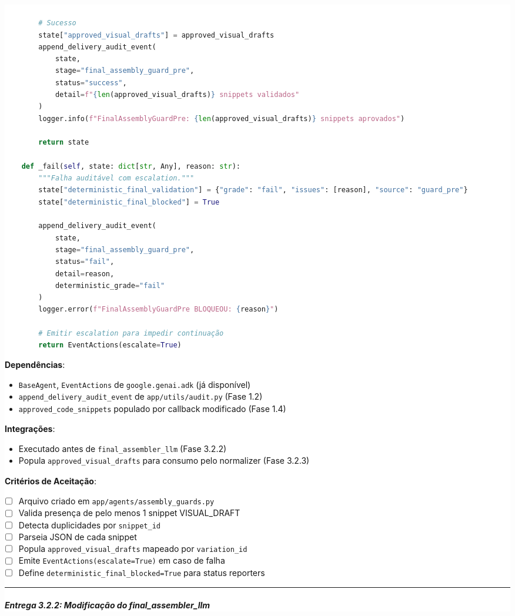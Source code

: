 ```python

        # Sucesso
        state["approved_visual_drafts"] = approved_visual_drafts
        append_delivery_audit_event(
            state,
            stage="final_assembly_guard_pre",
            status="success",
            detail=f"{len(approved_visual_drafts)} snippets validados"
        )
        logger.info(f"FinalAssemblyGuardPre: {len(approved_visual_drafts)} snippets aprovados")

        return state

    def _fail(self, state: dict[str, Any], reason: str):
        """Falha auditável com escalation."""
        state["deterministic_final_validation"] = {"grade": "fail", "issues": [reason], "source": "guard_pre"}
        state["deterministic_final_blocked"] = True

        append_delivery_audit_event(
            state,
            stage="final_assembly_guard_pre",
            status="fail",
            detail=reason,
            deterministic_grade="fail"
        )
        logger.error(f"FinalAssemblyGuardPre BLOQUEOU: {reason}")

        # Emitir escalation para impedir continuação
        return EventActions(escalate=True)
```

**Dependências**:
- `BaseAgent`, `EventActions` de `google.genai.adk` (já disponível)
- `append_delivery_audit_event` de `app/utils/audit.py` (Fase 1.2)
- `approved_code_snippets` populado por callback modificado (Fase 1.4)

**Integrações**:
- Executado antes de `final_assembler_llm` (Fase 3.2.2)
- Popula `approved_visual_drafts` para consumo pelo normalizer (Fase 3.2.3)

**Critérios de Aceitação**:
- [ ] Arquivo criado em `app/agents/assembly_guards.py`
- [ ] Valida presença de pelo menos 1 snippet VISUAL_DRAFT
- [ ] Detecta duplicidades por `snippet_id`
- [ ] Parseia JSON de cada snippet
- [ ] Popula `approved_visual_drafts` mapeado por `variation_id`
- [ ] Emite `EventActions(escalate=True)` em caso de falha
- [ ] Define `deterministic_final_blocked=True` para status reporters

---

##### Entrega 3.2.2: Modificação do final_assembler_llm
